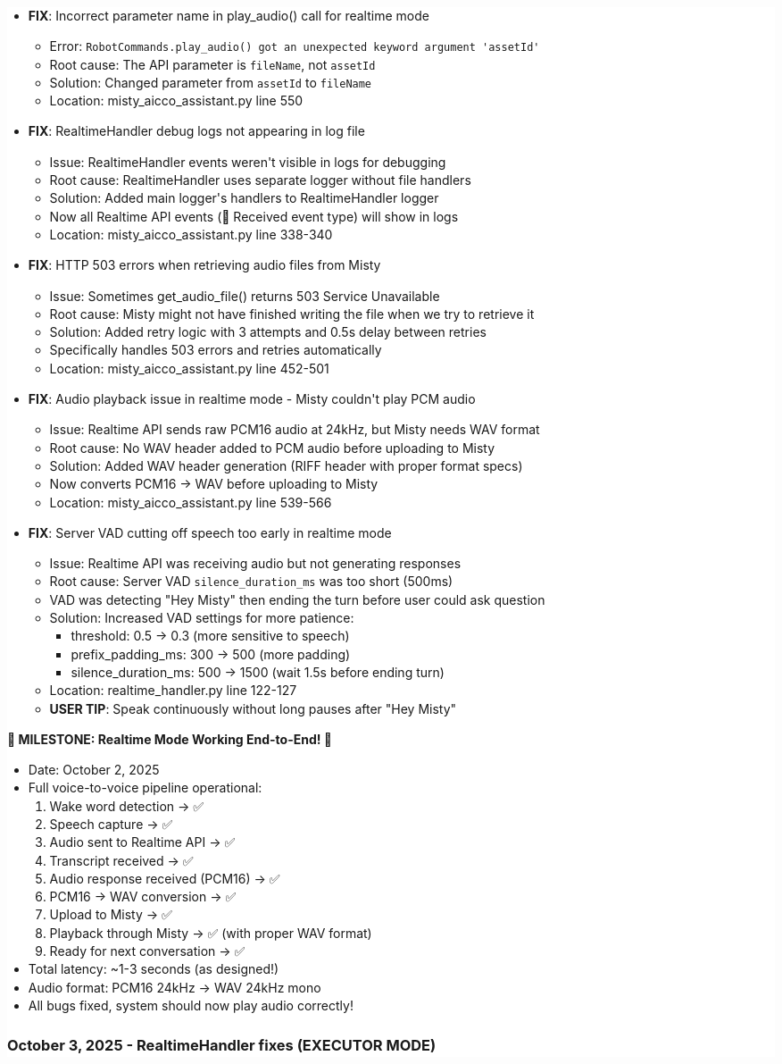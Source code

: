 - **FIX**: Incorrect parameter name in play_audio() call for realtime mode
  - Error: `RobotCommands.play_audio() got an unexpected keyword argument 'assetId'`
  - Root cause: The API parameter is `fileName`, not `assetId`
  - Solution: Changed parameter from `assetId` to `fileName`
  - Location: misty_aicco_assistant.py line 550
- **FIX**: RealtimeHandler debug logs not appearing in log file
  - Issue: RealtimeHandler events weren't visible in logs for debugging
  - Root cause: RealtimeHandler uses separate logger without file handlers
  - Solution: Added main logger's handlers to RealtimeHandler logger
  - Now all Realtime API events (📨 Received event type) will show in logs
  - Location: misty_aicco_assistant.py line 338-340
- **FIX**: HTTP 503 errors when retrieving audio files from Misty
  - Issue: Sometimes get_audio_file() returns 503 Service Unavailable
  - Root cause: Misty might not have finished writing the file when we try to retrieve it
  - Solution: Added retry logic with 3 attempts and 0.5s delay between retries
  - Specifically handles 503 errors and retries automatically
  - Location: misty_aicco_assistant.py line 452-501

- **FIX**: Audio playback issue in realtime mode - Misty couldn't play PCM audio
  - Issue: Realtime API sends raw PCM16 audio at 24kHz, but Misty needs WAV format
  - Root cause: No WAV header added to PCM audio before uploading to Misty
  - Solution: Added WAV header generation (RIFF header with proper format specs)
  - Now converts PCM16 → WAV before uploading to Misty
  - Location: misty_aicco_assistant.py line 539-566
- **FIX**: Server VAD cutting off speech too early in realtime mode
  - Issue: Realtime API was receiving audio but not generating responses
  - Root cause: Server VAD `silence_duration_ms` was too short (500ms)
  - VAD was detecting "Hey Misty" then ending the turn before user could ask question
  - Solution: Increased VAD settings for more patience:
    - threshold: 0.5 → 0.3 (more sensitive to speech)
    - prefix_padding_ms: 300 → 500 (more padding)
    - silence_duration_ms: 500 → 1500 (wait 1.5s before ending turn)
  - Location: realtime_handler.py line 122-127
  - **USER TIP**: Speak continuously without long pauses after "Hey Misty"

**🎉 MILESTONE: Realtime Mode Working End-to-End! 🎉**
- Date: October 2, 2025
- Full voice-to-voice pipeline operational:
  1. Wake word detection → ✅
  2. Speech capture → ✅
  3. Audio sent to Realtime API → ✅
  4. Transcript received → ✅
  5. Audio response received (PCM16) → ✅
  6. PCM16 → WAV conversion → ✅
  7. Upload to Misty → ✅
  8. Playback through Misty → ✅ (with proper WAV format)
  9. Ready for next conversation → ✅
- Total latency: ~1-3 seconds (as designed!)
- Audio format: PCM16 24kHz → WAV 24kHz mono
- All bugs fixed, system should now play audio correctly!

### October 3, 2025 - RealtimeHandler fixes (EXECUTOR MODE)
